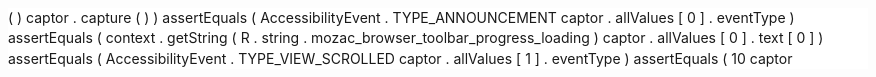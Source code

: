 (
)
captor
.
capture
(
)
)
assertEquals
(
AccessibilityEvent
.
TYPE_ANNOUNCEMENT
captor
.
allValues
[
0
]
.
eventType
)
assertEquals
(
context
.
getString
(
R
.
string
.
mozac_browser_toolbar_progress_loading
)
captor
.
allValues
[
0
]
.
text
[
0
]
)
assertEquals
(
AccessibilityEvent
.
TYPE_VIEW_SCROLLED
captor
.
allValues
[
1
]
.
eventType
)
assertEquals
(
10
captor